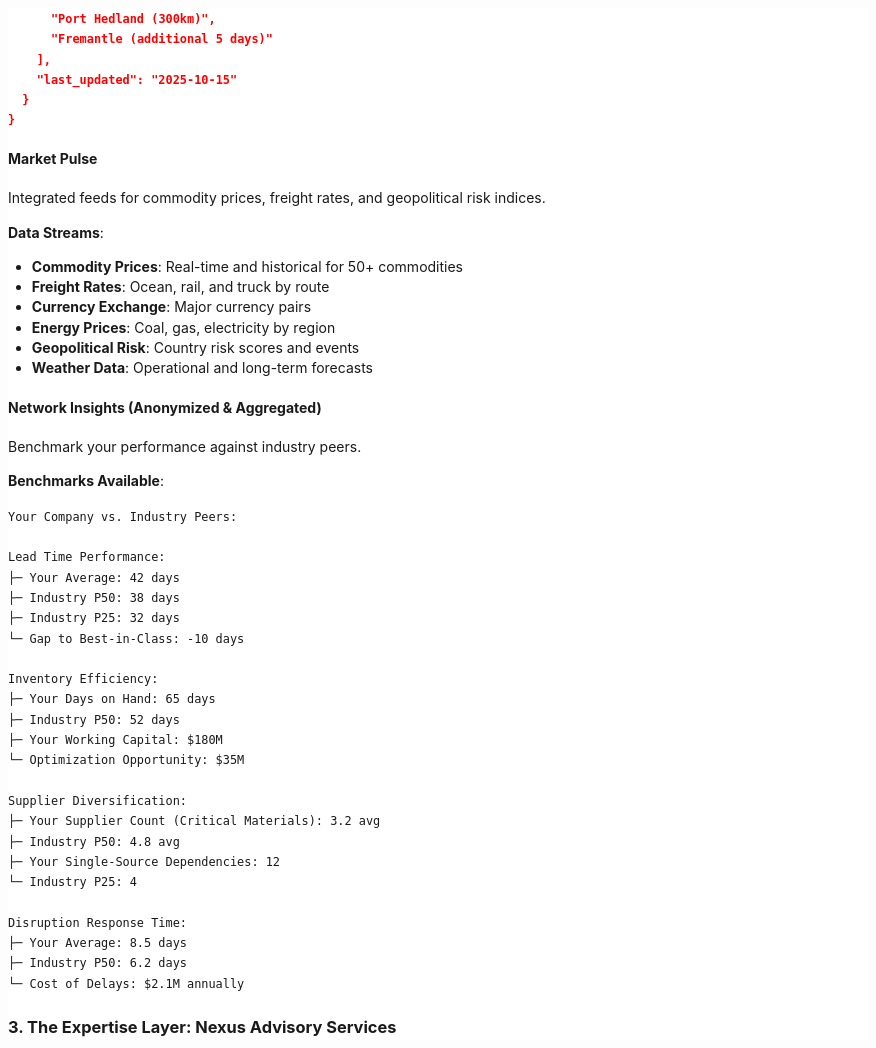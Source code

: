 ```json
      "Port Hedland (300km)",
      "Fremantle (additional 5 days)"
    ],
    "last_updated": "2025-10-15"
  }
}
```

#### Market Pulse
Integrated feeds for commodity prices, freight rates, and geopolitical risk indices.

**Data Streams**:
- **Commodity Prices**: Real-time and historical for 50+ commodities
- **Freight Rates**: Ocean, rail, and truck by route
- **Currency Exchange**: Major currency pairs
- **Energy Prices**: Coal, gas, electricity by region
- **Geopolitical Risk**: Country risk scores and events
- **Weather Data**: Operational and long-term forecasts

#### Network Insights (Anonymized & Aggregated)
Benchmark your performance against industry peers.

**Benchmarks Available**:
```
Your Company vs. Industry Peers:

Lead Time Performance:
├─ Your Average: 42 days
├─ Industry P50: 38 days
├─ Industry P25: 32 days
└─ Gap to Best-in-Class: -10 days

Inventory Efficiency:
├─ Your Days on Hand: 65 days
├─ Industry P50: 52 days
├─ Your Working Capital: $180M
└─ Optimization Opportunity: $35M

Supplier Diversification:
├─ Your Supplier Count (Critical Materials): 3.2 avg
├─ Industry P50: 4.8 avg
├─ Your Single-Source Dependencies: 12
└─ Industry P25: 4

Disruption Response Time:
├─ Your Average: 8.5 days
├─ Industry P50: 6.2 days
└─ Cost of Delays: $2.1M annually
```

### 3. The Expertise Layer: Nexus Advisory Services
